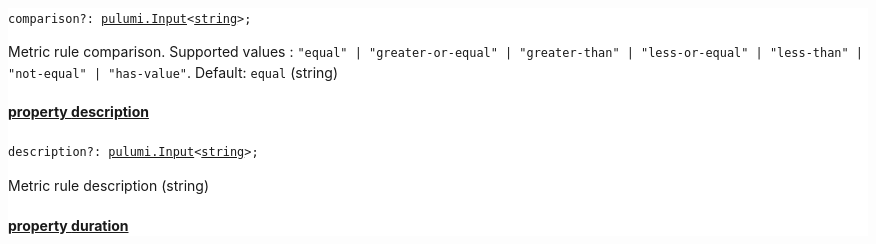 <pre class="highlight"><code><span class='kd'></span>comparison?: <a href='/docs/reference/pkg/nodejs/pulumi/pulumi/#Input'>pulumi.Input</a>&lt;<span class='kd'><a href='https://developer.mozilla.org/en-US/docs/Web/JavaScript/Reference/Global_Objects/String'>string</a></span>&gt;;</code></pre>

Metric rule comparison. Supported values : `"equal" | "greater-or-equal" | "greater-than" | "less-or-equal" | "less-than" | "not-equal" | "has-value"`. Default: `equal`  (string)

<h4 class="pdoc-member-header" id="ClusterAlterRuleMetricRule-description">
<a class="pdoc-child-name" href="https://github.com/pulumi/pulumi-rancher2/blob/3d3c8ee3aa8ecfc3c95624965206207d62ea5087/sdk/nodejs/types/input.ts#L346">property <b>description</b></a>
</h4>

<pre class="highlight"><code><span class='kd'></span>description?: <a href='/docs/reference/pkg/nodejs/pulumi/pulumi/#Input'>pulumi.Input</a>&lt;<span class='kd'><a href='https://developer.mozilla.org/en-US/docs/Web/JavaScript/Reference/Global_Objects/String'>string</a></span>&gt;;</code></pre>

Metric rule description (string)

<h4 class="pdoc-member-header" id="ClusterAlterRuleMetricRule-duration">
<a class="pdoc-child-name" href="https://github.com/pulumi/pulumi-rancher2/blob/3d3c8ee3aa8ecfc3c95624965206207d62ea5087/sdk/nodejs/types/input.ts#L350">property <b>duration</b></a>
</h4>

